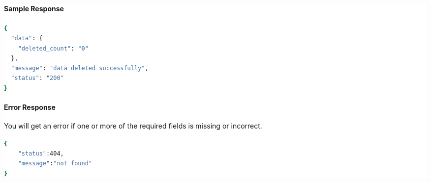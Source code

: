 #### Sample Response

```sh
{
  "data": {
    "deleted_count": "0"
  },
  "message": "data deleted successfully",
  "status": "200"
}
```

#### Error Response

You will get an error if one or more of the required fields is missing or incorrect.

```sh
{
    "status":404,
    "message":"not found"
}
```
